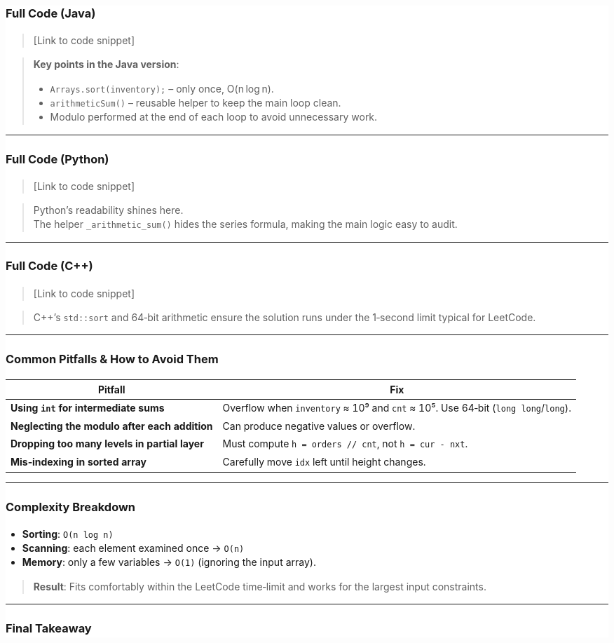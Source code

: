 
### Full Code (Java)

> [Link to code snippet]

> **Key points in the Java version**:
> - `Arrays.sort(inventory);` – only once, O(n log n).
> - `arithmeticSum()` – reusable helper to keep the main loop clean.
> - Modulo performed at the end of each loop to avoid unnecessary work.

---

### Full Code (Python)

> [Link to code snippet]

> Python’s readability shines here.  
> The helper `_arithmetic_sum()` hides the series formula, making the main logic easy to audit.

---

### Full Code (C++)

> [Link to code snippet]

> C++’s `std::sort` and 64‑bit arithmetic ensure the solution runs under the 1‑second limit typical for LeetCode.

---

### Common Pitfalls & How to Avoid Them

| Pitfall | Fix |
|---------|-----|
| **Using `int` for intermediate sums** | Overflow when `inventory` ≈ 10⁹ and `cnt` ≈ 10⁵. Use 64‑bit (`long long`/`long`). |
| **Neglecting the modulo after each addition** | Can produce negative values or overflow. |
| **Dropping too many levels in partial layer** | Must compute `h = orders // cnt`, not `h = cur - nxt`. |
| **Mis‑indexing in sorted array** | Carefully move `idx` left until height changes. |

---

### Complexity Breakdown

- **Sorting**: `O(n log n)`
- **Scanning**: each element examined once → `O(n)`
- **Memory**: only a few variables → `O(1)` (ignoring the input array).

> **Result**: Fits comfortably within the LeetCode time‑limit and works for the largest input constraints.

---

### Final Takeaway
